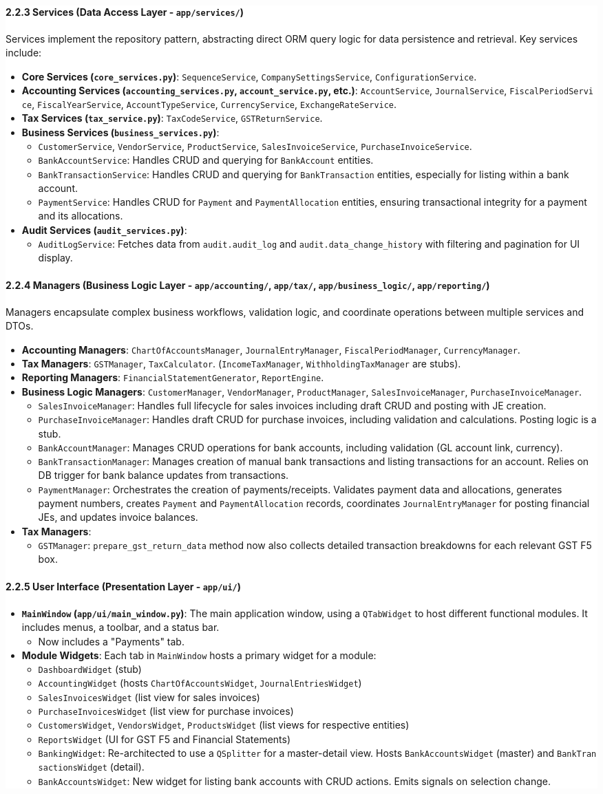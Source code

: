 #### 2.2.3 Services (Data Access Layer - `app/services/`)
Services implement the repository pattern, abstracting direct ORM query logic for data persistence and retrieval. Key services include:
-   **Core Services (`core_services.py`)**: `SequenceService`, `CompanySettingsService`, `ConfigurationService`.
-   **Accounting Services (`accounting_services.py`, `account_service.py`, etc.)**: `AccountService`, `JournalService`, `FiscalPeriodService`, `FiscalYearService`, `AccountTypeService`, `CurrencyService`, `ExchangeRateService`.
-   **Tax Services (`tax_service.py`)**: `TaxCodeService`, `GSTReturnService`.
-   **Business Services (`business_services.py`)**:
    *   `CustomerService`, `VendorService`, `ProductService`, `SalesInvoiceService`, `PurchaseInvoiceService`.
    *   `BankAccountService`: Handles CRUD and querying for `BankAccount` entities.
    *   `BankTransactionService`: Handles CRUD and querying for `BankTransaction` entities, especially for listing within a bank account.
    *   `PaymentService`: Handles CRUD for `Payment` and `PaymentAllocation` entities, ensuring transactional integrity for a payment and its allocations.
-   **Audit Services (`audit_services.py`)**:
    *   `AuditLogService`: Fetches data from `audit.audit_log` and `audit.data_change_history` with filtering and pagination for UI display.

#### 2.2.4 Managers (Business Logic Layer - `app/accounting/`, `app/tax/`, `app/business_logic/`, `app/reporting/`)
Managers encapsulate complex business workflows, validation logic, and coordinate operations between multiple services and DTOs.
-   **Accounting Managers**: `ChartOfAccountsManager`, `JournalEntryManager`, `FiscalPeriodManager`, `CurrencyManager`.
-   **Tax Managers**: `GSTManager`, `TaxCalculator`. (`IncomeTaxManager`, `WithholdingTaxManager` are stubs).
-   **Reporting Managers**: `FinancialStatementGenerator`, `ReportEngine`.
-   **Business Logic Managers**: `CustomerManager`, `VendorManager`, `ProductManager`, `SalesInvoiceManager`, `PurchaseInvoiceManager`.
    *   `SalesInvoiceManager`: Handles full lifecycle for sales invoices including draft CRUD and posting with JE creation.
    *   `PurchaseInvoiceManager`: Handles draft CRUD for purchase invoices, including validation and calculations. Posting logic is a stub.
    *   `BankAccountManager`: Manages CRUD operations for bank accounts, including validation (GL account link, currency).
    *   `BankTransactionManager`: Manages creation of manual bank transactions and listing transactions for an account. Relies on DB trigger for bank balance updates from transactions.
    *   `PaymentManager`: Orchestrates the creation of payments/receipts. Validates payment data and allocations, generates payment numbers, creates `Payment` and `PaymentAllocation` records, coordinates `JournalEntryManager` for posting financial JEs, and updates invoice balances.
-   **Tax Managers**:
    *   `GSTManager`: `prepare_gst_return_data` method now also collects detailed transaction breakdowns for each relevant GST F5 box.

#### 2.2.5 User Interface (Presentation Layer - `app/ui/`)
-   **`MainWindow` (`app/ui/main_window.py`)**: The main application window, using a `QTabWidget` to host different functional modules. It includes menus, a toolbar, and a status bar.
    *   Now includes a "Payments" tab.
-   **Module Widgets**: Each tab in `MainWindow` hosts a primary widget for a module:
    *   `DashboardWidget` (stub)
    *   `AccountingWidget` (hosts `ChartOfAccountsWidget`, `JournalEntriesWidget`)
    *   `SalesInvoicesWidget` (list view for sales invoices)
    *   `PurchaseInvoicesWidget` (list view for purchase invoices)
    *   `CustomersWidget`, `VendorsWidget`, `ProductsWidget` (list views for respective entities)
    *   `ReportsWidget` (UI for GST F5 and Financial Statements)
    *   `BankingWidget`: Re-architected to use a `QSplitter` for a master-detail view. Hosts `BankAccountsWidget` (master) and `BankTransactionsWidget` (detail).
    *   `BankAccountsWidget`: New widget for listing bank accounts with CRUD actions. Emits signals on selection change.